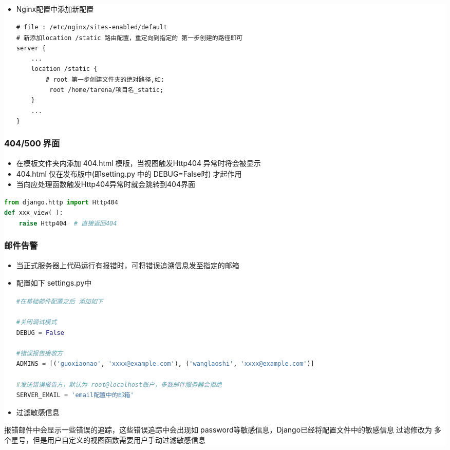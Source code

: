 - Nginx配置中添加新配置
  
    ```nginx
    # file : /etc/nginx/sites-enabled/default
    # 新添加location /static 路由配置，重定向到指定的 第一步创建的路径即可
    server {
        ...
        location /static {
            # root 第一步创建文件夹的绝对路径,如:
             root /home/tarena/项目名_static;          
        }
        ...      
    }
    ```
### 404/500 界面 
- 在模板文件夹内添加 404.html 模版，当视图触发Http404 异常时将会被显示
- 404.html 仅在发布版中(即setting.py 中的 DEBUG=False时) 才起作用
- 当向应处理函数触发Http404异常时就会跳转到404界面

```python
from django.http import Http404
def xxx_view( ):
    raise Http404  # 直接返回404
```

### 邮件告警

- 当正式服务器上代码运行有报错时，可将错误追溯信息发至指定的邮箱

- 配置如下 settings.py中

  ```python
  #在基础邮件配置之后 添加如下
  
  #关闭调试模式
  DEBUG = False  
  
  #错误报告接收方
  ADMINS = [('guoxiaonao', 'xxxx@example.com'), ('wanglaoshi', 'xxxx@example.com')]
  
  #发送错误报告方，默认为 root@localhost账户，多数邮件服务器会拒绝
  SERVER_EMAIL = 'email配置中的邮箱'
  
  
  ```

- 过滤敏感信息

报错邮件中会显示一些错误的追踪，这些错误追踪中会出现如 password等敏感信息，Django已经将配置文件中的敏感信息 过滤修改为   多个星号，但是用户自定义的视图函数需要用户手动过滤敏感信息
